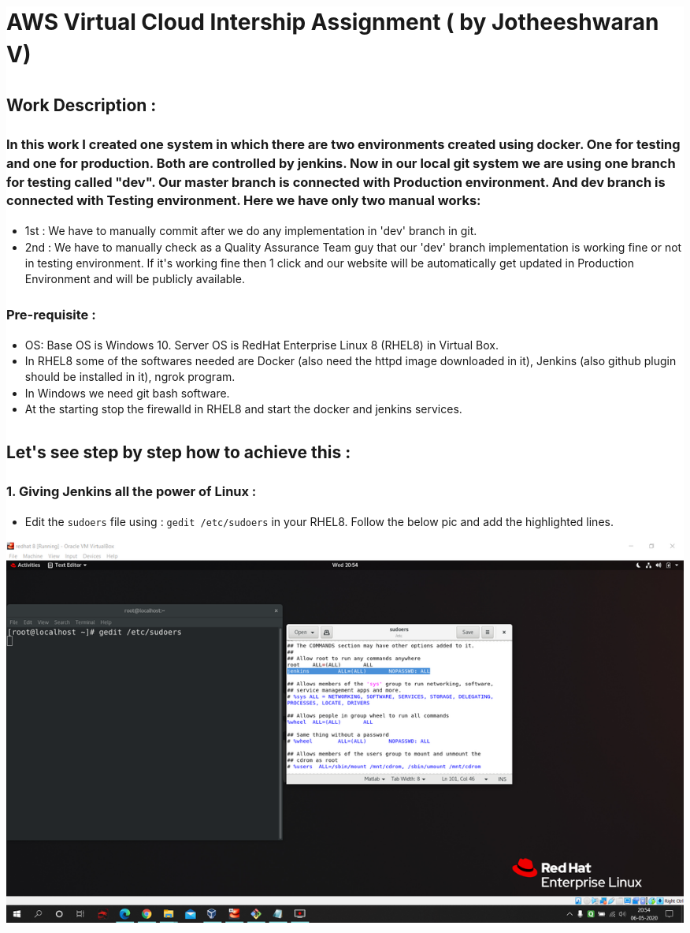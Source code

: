# AWS Virtual Cloud Intership Assignment ( by Jotheeshwaran V)


## Work Description :

  ### In this work I created one system in which there are two environments created using docker. One for testing and one for production. Both are controlled by jenkins.  Now in our local git system we are using one branch for testing called "dev". Our master branch is connected with Production environment. And dev branch is connected with Testing environment. Here we have only two manual works:
  * 1st : We have to manually commit after we do any implementation in 'dev' branch in git.
  * 2nd : We have to manually check as a Quality Assurance Team guy that our 'dev' branch implementation is working fine or not in testing environment. If it's working fine then 1 click and our website will be automatically get updated in Production Environment and will be publicly available.
  
### Pre-requisite :
  * OS: Base OS is Windows 10. Server OS is RedHat Enterprise Linux 8 (RHEL8) in Virtual Box.
  * In RHEL8 some of the softwares needed are Docker (also need the httpd image downloaded in it), Jenkins (also github plugin should be installed in it), ngrok program.
  * In Windows we need git bash software.
  * At the starting stop the firewalld in RHEL8 and start the docker and jenkins services.

## Let's see step by step how to achieve this :
  
### 1. Giving Jenkins all the power of Linux :

  * Edit the `sudoers` file using : `gedit /etc/sudoers` in your RHEL8. Follow the below pic and add the highlighted lines.
  
  ![sudoers_edit](Screenshots/sudoers.png)
  